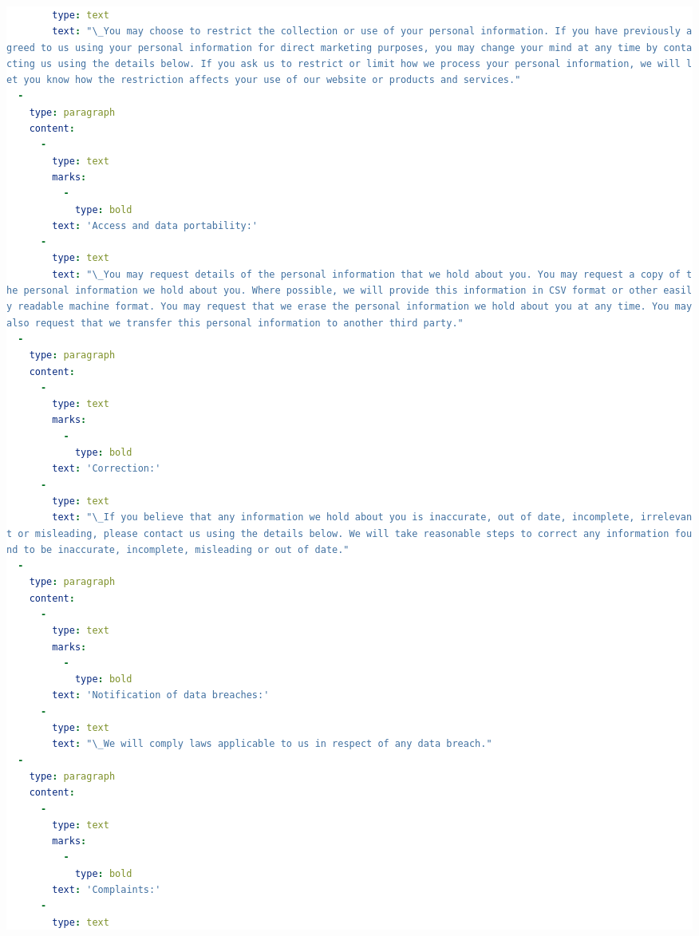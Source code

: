 ```yaml
        type: text
        text: "\_You may choose to restrict the collection or use of your personal information. If you have previously agreed to us using your personal information for direct marketing purposes, you may change your mind at any time by contacting us using the details below. If you ask us to restrict or limit how we process your personal information, we will let you know how the restriction affects your use of our website or products and services."
  -
    type: paragraph
    content:
      -
        type: text
        marks:
          -
            type: bold
        text: 'Access and data portability:'
      -
        type: text
        text: "\_You may request details of the personal information that we hold about you. You may request a copy of the personal information we hold about you. Where possible, we will provide this information in CSV format or other easily readable machine format. You may request that we erase the personal information we hold about you at any time. You may also request that we transfer this personal information to another third party."
  -
    type: paragraph
    content:
      -
        type: text
        marks:
          -
            type: bold
        text: 'Correction:'
      -
        type: text
        text: "\_If you believe that any information we hold about you is inaccurate, out of date, incomplete, irrelevant or misleading, please contact us using the details below. We will take reasonable steps to correct any information found to be inaccurate, incomplete, misleading or out of date."
  -
    type: paragraph
    content:
      -
        type: text
        marks:
          -
            type: bold
        text: 'Notification of data breaches:'
      -
        type: text
        text: "\_We will comply laws applicable to us in respect of any data breach."
  -
    type: paragraph
    content:
      -
        type: text
        marks:
          -
            type: bold
        text: 'Complaints:'
      -
        type: text
```